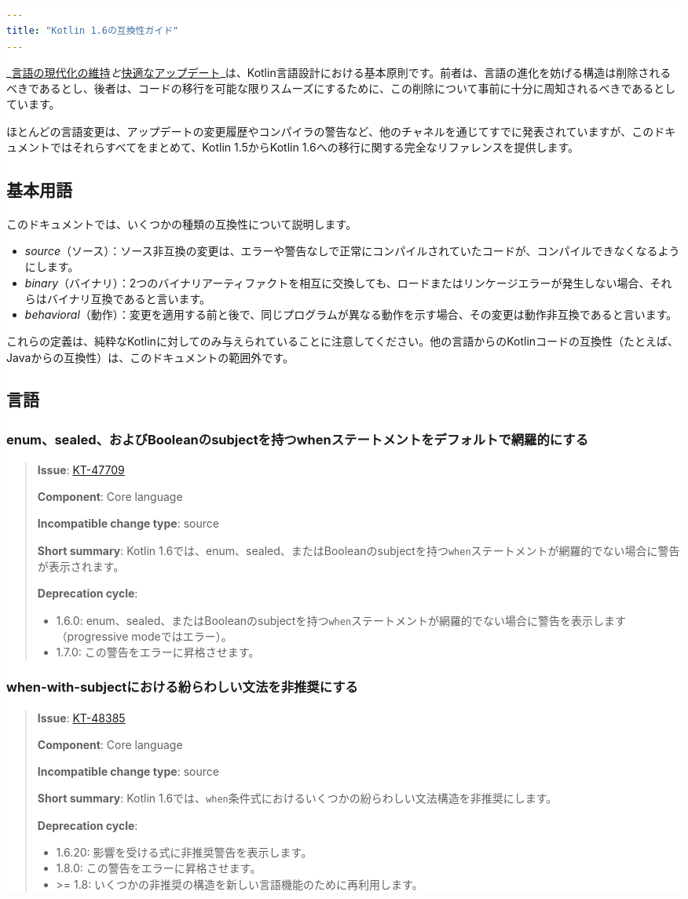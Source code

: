 ```yaml
---
title: "Kotlin 1.6の互換性ガイド"
---
```

_[言語の現代化の維持](kotlin-evolution-principles)_と_[快適なアップデート](kotlin-evolution-principles)_は、Kotlin言語設計における基本原則です。前者は、言語の進化を妨げる構造は削除されるべきであるとし、後者は、コードの移行を可能な限りスムーズにするために、この削除について事前に十分に周知されるべきであるとしています。

ほとんどの言語変更は、アップデートの変更履歴やコンパイラの警告など、他のチャネルを通じてすでに発表されていますが、このドキュメントではそれらすべてをまとめて、Kotlin 1.5からKotlin 1.6への移行に関する完全なリファレンスを提供します。

## 基本用語

このドキュメントでは、いくつかの種類の互換性について説明します。

- _source_（ソース）：ソース非互換の変更は、エラーや警告なしで正常にコンパイルされていたコードが、コンパイルできなくなるようにします。
- _binary_（バイナリ）：2つのバイナリアーティファクトを相互に交換しても、ロードまたはリンケージエラーが発生しない場合、それらはバイナリ互換であると言います。
- _behavioral_（動作）：変更を適用する前と後で、同じプログラムが異なる動作を示す場合、その変更は動作非互換であると言います。

これらの定義は、純粋なKotlinに対してのみ与えられていることに注意してください。他の言語からのKotlinコードの互換性（たとえば、Javaからの互換性）は、このドキュメントの範囲外です。

## 言語

### enum、sealed、およびBooleanのsubjectを持つwhenステートメントをデフォルトで網羅的にする

> **Issue**: [KT-47709](https://youtrack.jetbrains.com/issue/KT-47709)
>
> **Component**: Core language
>
> **Incompatible change type**: source
>
> **Short summary**: Kotlin 1.6では、enum、sealed、またはBooleanのsubjectを持つ`when`ステートメントが網羅的でない場合に警告が表示されます。
>
> **Deprecation cycle**:
>
> - 1.6.0: enum、sealed、またはBooleanのsubjectを持つ`when`ステートメントが網羅的でない場合に警告を表示します（progressive modeではエラー）。
> - 1.7.0: この警告をエラーに昇格させます。

### when-with-subjectにおける紛らわしい文法を非推奨にする

> **Issue**: [KT-48385](https://youtrack.jetbrains.com/issue/KT-48385)
>
> **Component**: Core language
>
> **Incompatible change type**: source
>
> **Short summary**: Kotlin 1.6では、`when`条件式におけるいくつかの紛らわしい文法構造を非推奨にします。
>
> **Deprecation cycle**:
>
> - 1.6.20: 影響を受ける式に非推奨警告を表示します。
> - 1.8.0: この警告をエラーに昇格させます。
> - &gt;= 1.8: いくつかの非推奨の構造を新しい言語機能のために再利用します。
